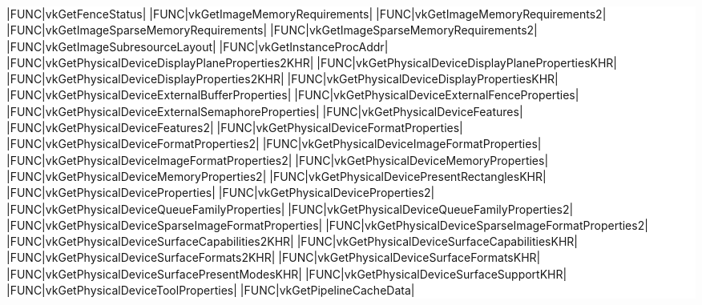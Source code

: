 |FUNC|vkGetFenceStatus|
|FUNC|vkGetImageMemoryRequirements|
|FUNC|vkGetImageMemoryRequirements2|
|FUNC|vkGetImageSparseMemoryRequirements|
|FUNC|vkGetImageSparseMemoryRequirements2|
|FUNC|vkGetImageSubresourceLayout|
|FUNC|vkGetInstanceProcAddr|
|FUNC|vkGetPhysicalDeviceDisplayPlaneProperties2KHR|
|FUNC|vkGetPhysicalDeviceDisplayPlanePropertiesKHR|
|FUNC|vkGetPhysicalDeviceDisplayProperties2KHR|
|FUNC|vkGetPhysicalDeviceDisplayPropertiesKHR|
|FUNC|vkGetPhysicalDeviceExternalBufferProperties|
|FUNC|vkGetPhysicalDeviceExternalFenceProperties|
|FUNC|vkGetPhysicalDeviceExternalSemaphoreProperties|
|FUNC|vkGetPhysicalDeviceFeatures|
|FUNC|vkGetPhysicalDeviceFeatures2|
|FUNC|vkGetPhysicalDeviceFormatProperties|
|FUNC|vkGetPhysicalDeviceFormatProperties2|
|FUNC|vkGetPhysicalDeviceImageFormatProperties|
|FUNC|vkGetPhysicalDeviceImageFormatProperties2|
|FUNC|vkGetPhysicalDeviceMemoryProperties|
|FUNC|vkGetPhysicalDeviceMemoryProperties2|
|FUNC|vkGetPhysicalDevicePresentRectanglesKHR|
|FUNC|vkGetPhysicalDeviceProperties|
|FUNC|vkGetPhysicalDeviceProperties2|
|FUNC|vkGetPhysicalDeviceQueueFamilyProperties|
|FUNC|vkGetPhysicalDeviceQueueFamilyProperties2|
|FUNC|vkGetPhysicalDeviceSparseImageFormatProperties|
|FUNC|vkGetPhysicalDeviceSparseImageFormatProperties2|
|FUNC|vkGetPhysicalDeviceSurfaceCapabilities2KHR|
|FUNC|vkGetPhysicalDeviceSurfaceCapabilitiesKHR|
|FUNC|vkGetPhysicalDeviceSurfaceFormats2KHR|
|FUNC|vkGetPhysicalDeviceSurfaceFormatsKHR|
|FUNC|vkGetPhysicalDeviceSurfacePresentModesKHR|
|FUNC|vkGetPhysicalDeviceSurfaceSupportKHR|
|FUNC|vkGetPhysicalDeviceToolProperties|
|FUNC|vkGetPipelineCacheData|